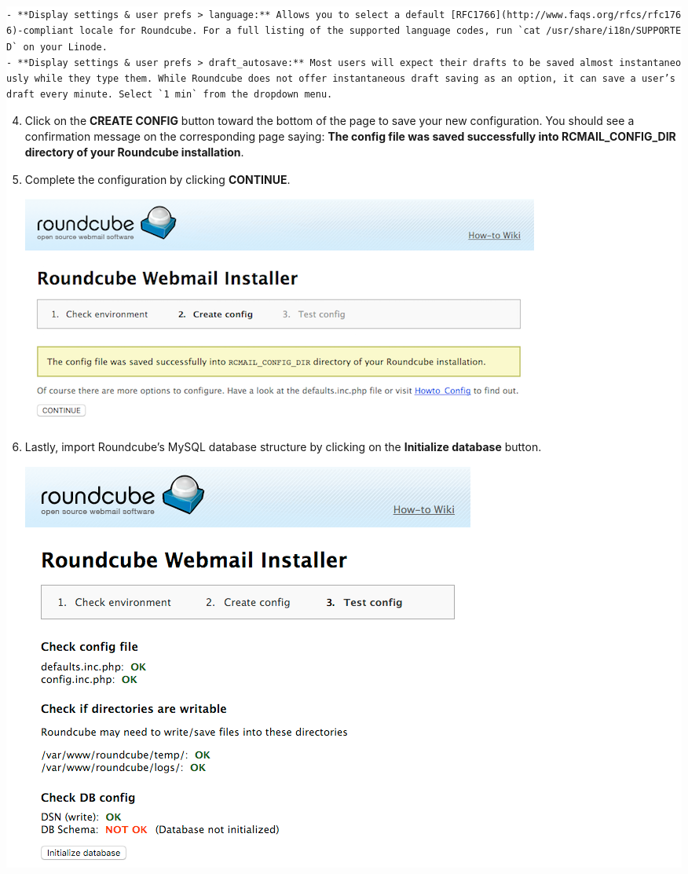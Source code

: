     - **Display settings & user prefs > language:** Allows you to select a default [RFC1766](http://www.faqs.org/rfcs/rfc1766)-compliant locale for Roundcube. For a full listing of the supported language codes, run `cat /usr/share/i18n/SUPPORTED` on your Linode.
    - **Display settings & user prefs > draft_autosave:** Most users will expect their drafts to be saved almost instantaneously while they type them. While Roundcube does not offer instantaneous draft saving as an option, it can save a user’s draft every minute. Select `1 min` from the dropdown menu.

4.  Click on the **CREATE CONFIG** button toward the bottom of the page to save your new configuration. You should see a confirmation message on the corresponding page saying: **The config file was saved successfully into RCMAIL_CONFIG_DIR directory of your Roundcube installation**.

5.  Complete the configuration by clicking **CONTINUE**.

    [![Roundcube configuration saved successfully](/content/assets/roundcube-configuration-saved-successfully_small.png)](/content/assets/roundcube-configuration-saved-successfully.png)

6.  Lastly, import Roundcube’s MySQL database structure by clicking on the **Initialize database** button.

    ![Roundcube MySQL database initialization](/content/assets/roundcube-mysql-database-initialization.png)
